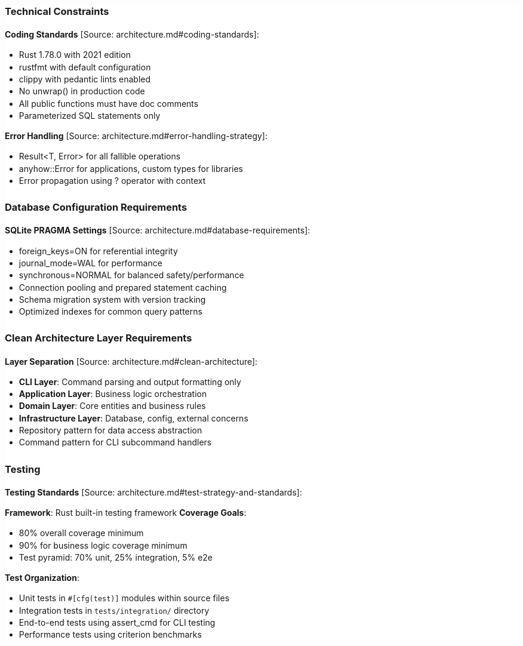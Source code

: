 ### Technical Constraints

**Coding Standards** [Source: architecture.md#coding-standards]:

- Rust 1.78.0 with 2021 edition
- rustfmt with default configuration
- clippy with pedantic lints enabled
- No unwrap() in production code
- All public functions must have doc comments
- Parameterized SQL statements only

**Error Handling** [Source: architecture.md#error-handling-strategy]:

- Result<T, Error> for all fallible operations
- anyhow::Error for applications, custom types for libraries
- Error propagation using ? operator with context

### Database Configuration Requirements

**SQLite PRAGMA Settings** [Source: architecture.md#database-requirements]:

- foreign_keys=ON for referential integrity
- journal_mode=WAL for performance
- synchronous=NORMAL for balanced safety/performance
- Connection pooling and prepared statement caching
- Schema migration system with version tracking
- Optimized indexes for common query patterns

### Clean Architecture Layer Requirements

**Layer Separation** [Source: architecture.md#clean-architecture]:

- **CLI Layer**: Command parsing and output formatting only
- **Application Layer**: Business logic orchestration
- **Domain Layer**: Core entities and business rules
- **Infrastructure Layer**: Database, config, external concerns
- Repository pattern for data access abstraction
- Command pattern for CLI subcommand handlers

### Testing

**Testing Standards** [Source: architecture.md#test-strategy-and-standards]:

**Framework**: Rust built-in testing framework
**Coverage Goals**:

- 80% overall coverage minimum
- 90% for business logic coverage minimum
- Test pyramid: 70% unit, 25% integration, 5% e2e

**Test Organization**:

- Unit tests in `#[cfg(test)]` modules within source files
- Integration tests in `tests/integration/` directory
- End-to-end tests using assert_cmd for CLI testing
- Performance tests using criterion benchmarks
